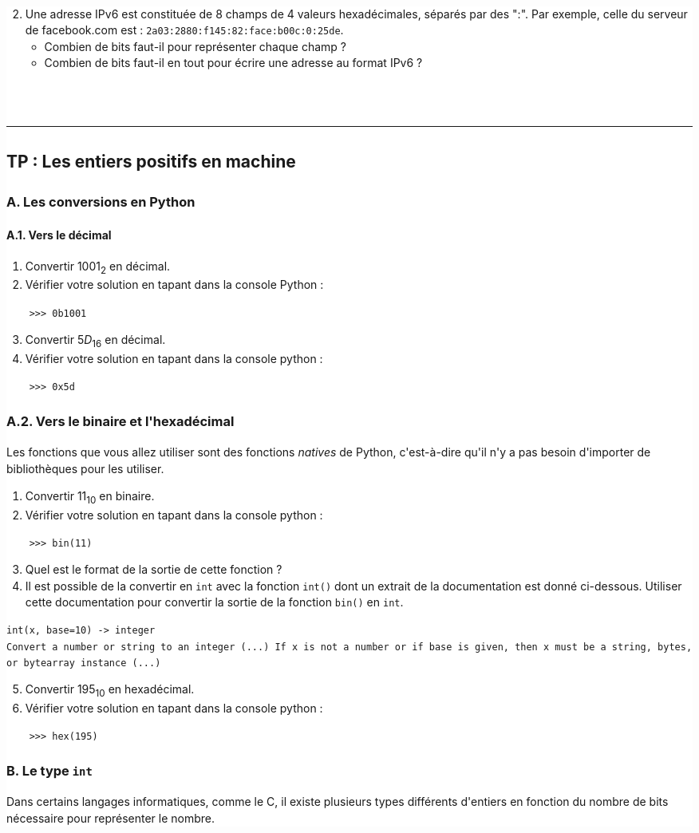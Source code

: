 2. Une adresse IPv6 est constituée de 8 champs de 4 valeurs hexadécimales, séparés par des ":". Par exemple, celle du serveur de facebook.com est : `2a03:2880:f145:82:face:b00c:0:25de`.
    - Combien de bits faut-il pour représenter chaque champ ?  
    - Combien de bits faut-il en tout pour écrire une adresse au format IPv6 ?  

<br><br>

---

## TP : Les entiers positifs en machine

### A. Les conversions en Python

#### A.1. Vers le décimal
1. Convertir $1001_2$ en décimal.
2. Vérifier votre solution en tapant dans la console Python :
```pycon
    >>> 0b1001
```
3. Convertir $5D_{16}$ en décimal.
4. Vérifier votre solution en tapant dans la console python :
```pycon
    >>> 0x5d
```

### A.2. Vers le binaire et l'hexadécimal
Les fonctions que vous allez utiliser sont des fonctions *natives* de Python, c'est-à-dire qu'il n'y a pas besoin d'importer de bibliothèques pour les utiliser.
1. Convertir $11_{10}$ en binaire.
2. Vérifier votre solution en tapant dans la console python :
```pycon
    >>> bin(11)
```
3. Quel est le format de la sortie de cette fonction ?
4. Il est possible de la convertir en `int` avec la fonction `int()` dont  un extrait de la documentation est donné ci-dessous. Utiliser cette documentation pour convertir la sortie de la fonction `bin()` en `int`.
```
int(x, base=10) -> integer
Convert a number or string to an integer (...) If x is not a number or if base is given, then x must be a string, bytes, or bytearray instance (...)
```

5. Convertir $195_{10}$ en hexadécimal.
6. Vérifier votre solution en tapant dans la console python :
```pycon
    >>> hex(195)
```


### B. Le type `int`

Dans certains langages informatiques, comme le C, il existe plusieurs types différents d'entiers en fonction du nombre de bits nécessaire pour représenter le nombre.
